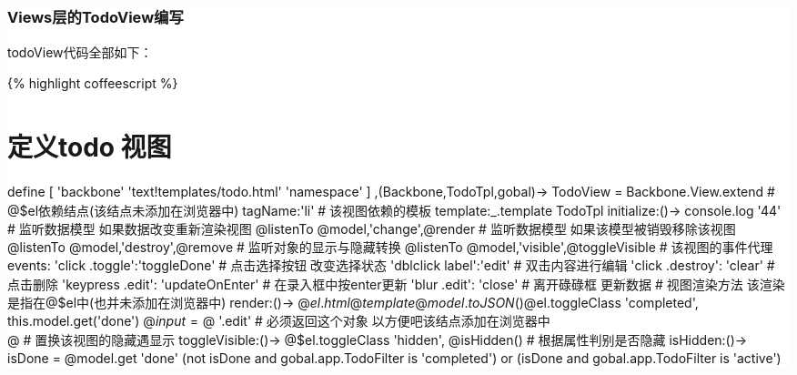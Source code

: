 ### Views层的TodoView编写
todoView代码全部如下：

{% highlight coffeescript %}
# 定义todo 视图
define [
  'backbone'
  'text!templates/todo.html'
  'namespace'
  ]
  ,(Backbone,TodoTpl,gobal)->
    TodoView = Backbone.View.extend
      # @$el依赖结点(该结点未添加在浏览器中)
      tagName:'li'
      # 该视图依赖的模板
      template:_.template TodoTpl
      initialize:()->
        console.log '44'
        # 监听数据模型 如果数据改变重新渲染视图
        @listenTo @model,'change',@render
        # 监听数据模型 如果该模型被销毁移除该视图
        @listenTo @model,'destroy',@remove
        # 监听对象的显示与隐藏转换
        @listenTo @model,'visible',@toggleVisible
      # 该视图的事件代理
      events:
        'click .toggle':'toggleDone' # 点击选择按钮  改变选择状态
        'dblclick label':'edit'   # 双击内容进行编辑
        'click .destroy': 'clear' # 点击删除
        'keypress .edit': 'updateOnEnter' # 在录入框中按enter更新
        'blur .edit':   'close' # 离开碌碌框 更新数据
      # 视图渲染方法  该渲染是指在@$el中(也并未添加在浏览器中) 
      render:()->
        @$el.html @template @model.toJSON()
        @$el.toggleClass 'completed', this.model.get('done')
        @$input = @$ '.edit'
        # 必须返回这个对象 以方便吧该结点添加在浏览器中         
        @
      # 置换该视图的隐藏遇显示
      toggleVisible:()->
        @$el.toggleClass 'hidden', @isHidden()
      # 根据属性判别是否隐藏
      isHidden:()->
        isDone = @model.get 'done'
        (not isDone and gobal.app.TodoFilter is 'completed') or (isDone and gobal.app.TodoFilter is 'active')